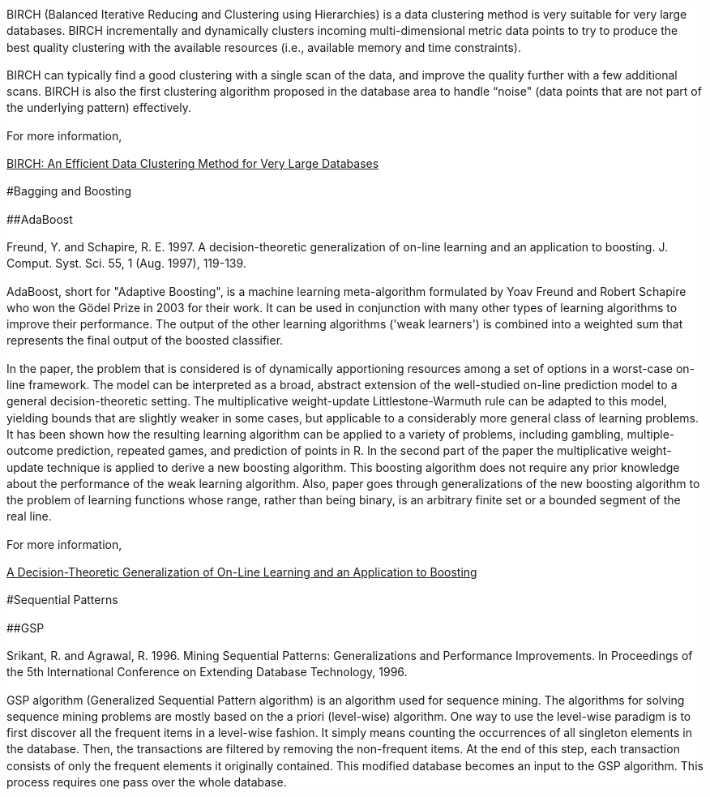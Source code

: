 BIRCH (Balanced Iterative Reducing and Clustering using Hierarchies) is a data clustering method is very suitable for very large databases. BIRCH incrementally and dynamically clusters incoming multi-dimensional metric data points to try to produce the best quality clustering with the available resources (i.e., available memory and time constraints). 

BIRCH can typically find a good clustering with a single scan of the data, and improve the quality further with a few additional scans. BIRCH is also the first clustering algorithm
proposed in the database area to handle “noise" (data points that are not part of the underlying pattern) effectively.

For more information,

[BIRCH: An Efficient Data Clustering Method for Very Large Databases](https://www.cs.sfu.ca/CourseCentral/459/han/papers/zhang96.pdf)


#Bagging and Boosting

##AdaBoost

Freund, Y. and Schapire, R. E. 1997. A decision-theoretic generalization of on-line learning and an application to boosting. J. Comput. Syst. Sci. 55, 1 (Aug. 1997), 119-139.

AdaBoost, short for "Adaptive Boosting", is a machine learning meta-algorithm formulated by Yoav Freund and Robert Schapire who won the Gödel Prize in 2003 for their work. It can be used in conjunction with many other types of learning algorithms to improve their performance. The output of the other learning algorithms ('weak learners') is combined into a weighted sum that represents the final output of the boosted classifier. 

In the paper, the problem that is considered is of dynamically apportioning resources among a set of options in a worst-case on-line framework. The model can be interpreted as a broad, abstract extension of the well-studied on-line prediction model to a general
decision-theoretic setting. The multiplicative weight-update Littlestone-Warmuth rule can be adapted to this model, yielding bounds that are slightly weaker in some cases, but applicable to a considerably more general class of learning problems. It has been shown how the resulting learning algorithm can be applied to a variety of problems, including gambling, multiple-outcome prediction, repeated games, and prediction of points in R. In the second part of the paper  the multiplicative weight-update technique is applied to derive a new boosting algorithm. This boosting algorithm does not require any prior knowledge about the performance of the weak learning algorithm. Also, paper goes through generalizations of the new boosting algorithm to the problem of learning functions whose range, rather than being binary, is an arbitrary finite set or a bounded segment of the real line.

For more information,

[A Decision-Theoretic Generalization of On-Line Learning and an Application to Boosting](http://www.cs.uvm.edu/~xwu/kdd/AdaBoost.pdf)

#Sequential Patterns

##GSP

Srikant, R. and Agrawal, R. 1996. Mining Sequential Patterns: Generalizations and Performance Improvements. In Proceedings of the 5th International Conference on Extending Database Technology, 1996.

GSP algorithm (Generalized Sequential Pattern algorithm) is an algorithm used for sequence mining. The algorithms for solving sequence mining problems are mostly based on the a priori (level-wise) algorithm. One way to use the level-wise paradigm is to first discover all the frequent items in a level-wise fashion. It simply means counting the occurrences of all singleton elements in the database. Then, the transactions are filtered by removing the non-frequent items. At the end of this step, each transaction consists of only the frequent elements it originally contained. This modified database becomes an input to the GSP algorithm. This process requires one pass over the whole database.
